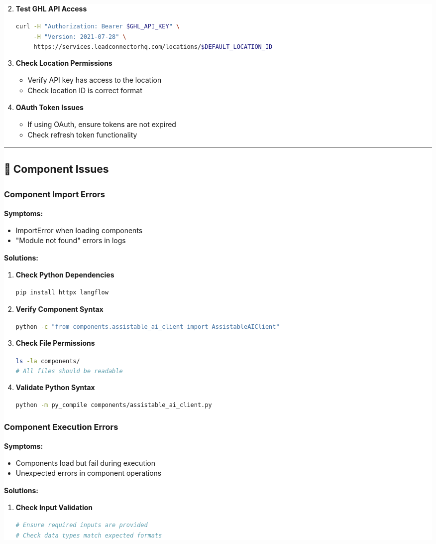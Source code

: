 2. **Test GHL API Access**
   ```bash
   curl -H "Authorization: Bearer $GHL_API_KEY" \
        -H "Version: 2021-07-28" \
        https://services.leadconnectorhq.com/locations/$DEFAULT_LOCATION_ID
   ```

3. **Check Location Permissions**
   - Verify API key has access to the location
   - Check location ID is correct format

4. **OAuth Token Issues**
   - If using OAuth, ensure tokens are not expired
   - Check refresh token functionality

---

## 🧩 Component Issues

### Component Import Errors

**Symptoms:**
- ImportError when loading components
- "Module not found" errors in logs

**Solutions:**

1. **Check Python Dependencies**
   ```bash
   pip install httpx langflow
   ```

2. **Verify Component Syntax**
   ```bash
   python -c "from components.assistable_ai_client import AssistableAIClient"
   ```

3. **Check File Permissions**
   ```bash
   ls -la components/
   # All files should be readable
   ```

4. **Validate Python Syntax**
   ```bash
   python -m py_compile components/assistable_ai_client.py
   ```

### Component Execution Errors

**Symptoms:**
- Components load but fail during execution
- Unexpected errors in component operations

**Solutions:**

1. **Check Input Validation**
   ```python
   # Ensure required inputs are provided
   # Check data types match expected formats
   ```
